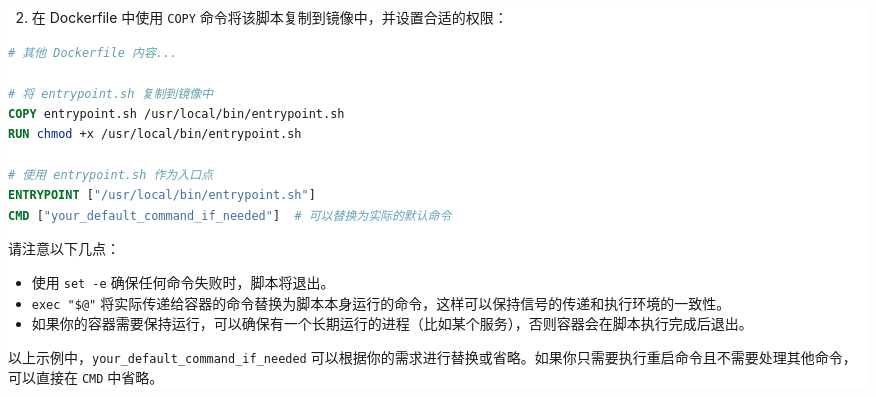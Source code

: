 2. 在 Dockerfile 中使用 `COPY` 命令将该脚本复制到镜像中，并设置合适的权限：

```dockerfile
# 其他 Dockerfile 内容...

# 将 entrypoint.sh 复制到镜像中
COPY entrypoint.sh /usr/local/bin/entrypoint.sh
RUN chmod +x /usr/local/bin/entrypoint.sh

# 使用 entrypoint.sh 作为入口点
ENTRYPOINT ["/usr/local/bin/entrypoint.sh"]
CMD ["your_default_command_if_needed"]  # 可以替换为实际的默认命令
```

请注意以下几点：

- 使用 `set -e` 确保任何命令失败时，脚本将退出。
- `exec "$@"` 将实际传递给容器的命令替换为脚本本身运行的命令，这样可以保持信号的传递和执行环境的一致性。
- 如果你的容器需要保持运行，可以确保有一个长期运行的进程（比如某个服务），否则容器会在脚本执行完成后退出。

以上示例中，`your_default_command_if_needed` 可以根据你的需求进行替换或省略。如果你只需要执行重启命令且不需要处理其他命令，可以直接在 `CMD` 中省略。